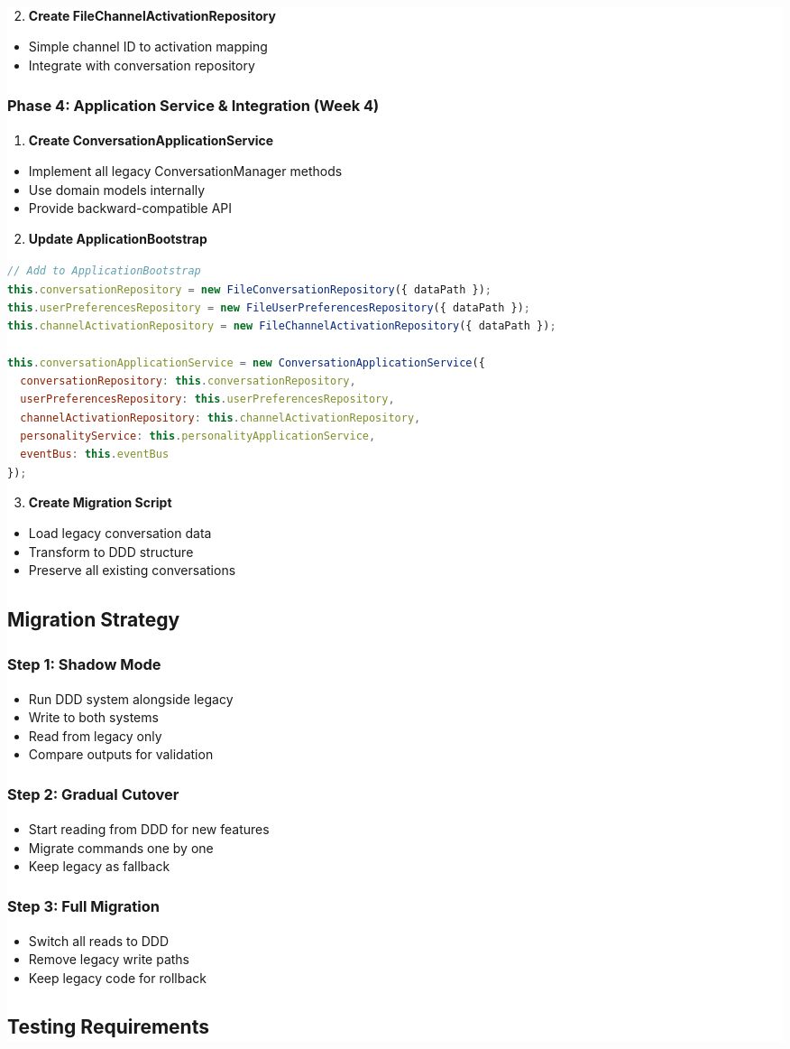 2. **Create FileChannelActivationRepository**
- Simple channel ID to activation mapping
- Integrate with conversation repository

### Phase 4: Application Service & Integration (Week 4)

1. **Create ConversationApplicationService**
- Implement all legacy ConversationManager methods
- Use domain models internally
- Provide backward-compatible API

2. **Update ApplicationBootstrap**
```javascript
// Add to ApplicationBootstrap
this.conversationRepository = new FileConversationRepository({ dataPath });
this.userPreferencesRepository = new FileUserPreferencesRepository({ dataPath });
this.channelActivationRepository = new FileChannelActivationRepository({ dataPath });

this.conversationApplicationService = new ConversationApplicationService({
  conversationRepository: this.conversationRepository,
  userPreferencesRepository: this.userPreferencesRepository,
  channelActivationRepository: this.channelActivationRepository,
  personalityService: this.personalityApplicationService,
  eventBus: this.eventBus
});
```

3. **Create Migration Script**
- Load legacy conversation data
- Transform to DDD structure
- Preserve all existing conversations

## Migration Strategy

### Step 1: Shadow Mode
- Run DDD system alongside legacy
- Write to both systems
- Read from legacy only
- Compare outputs for validation

### Step 2: Gradual Cutover
- Start reading from DDD for new features
- Migrate commands one by one
- Keep legacy as fallback

### Step 3: Full Migration
- Switch all reads to DDD
- Remove legacy write paths
- Keep legacy code for rollback

## Testing Requirements
